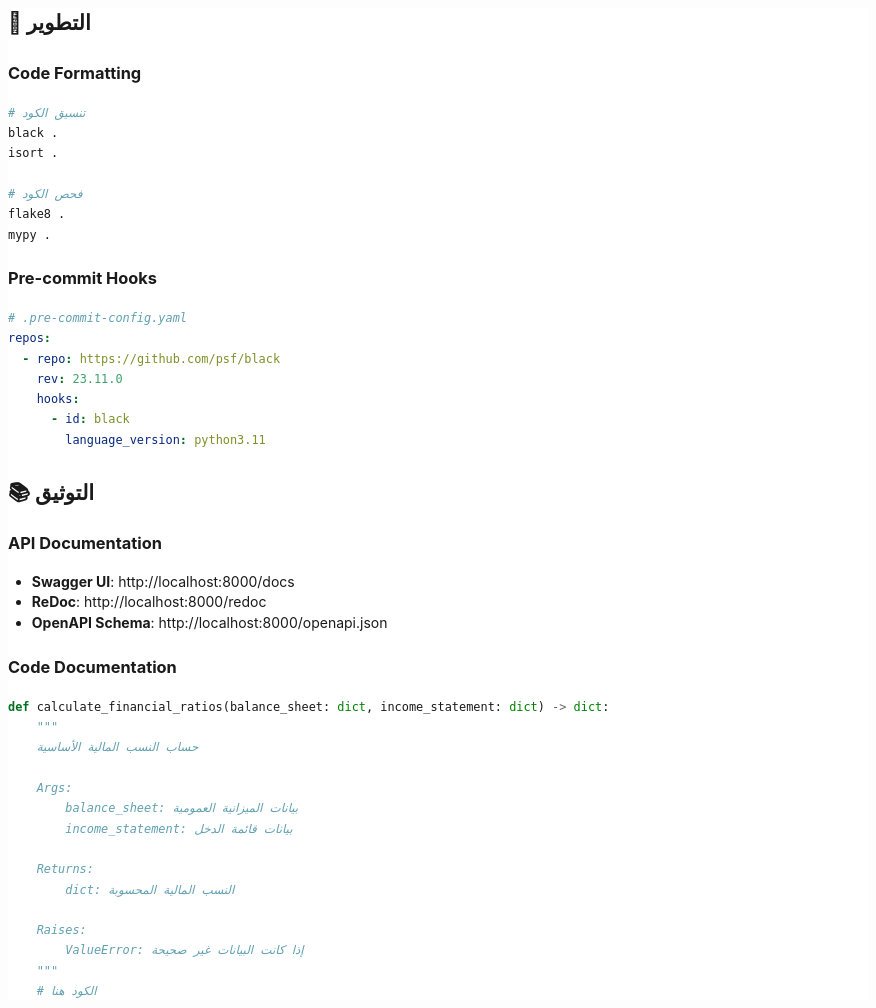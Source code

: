 ## 🔧 التطوير

### **Code Formatting**
```bash
# تنسيق الكود
black .
isort .

# فحص الكود
flake8 .
mypy .
```

### **Pre-commit Hooks**
```yaml
# .pre-commit-config.yaml
repos:
  - repo: https://github.com/psf/black
    rev: 23.11.0
    hooks:
      - id: black
        language_version: python3.11
```

## 📚 التوثيق

### **API Documentation**
- **Swagger UI**: http://localhost:8000/docs
- **ReDoc**: http://localhost:8000/redoc
- **OpenAPI Schema**: http://localhost:8000/openapi.json

### **Code Documentation**
```python
def calculate_financial_ratios(balance_sheet: dict, income_statement: dict) -> dict:
    """
    حساب النسب المالية الأساسية
    
    Args:
        balance_sheet: بيانات الميزانية العمومية
        income_statement: بيانات قائمة الدخل
    
    Returns:
        dict: النسب المالية المحسوبة
        
    Raises:
        ValueError: إذا كانت البيانات غير صحيحة
    """
    # الكود هنا
```
